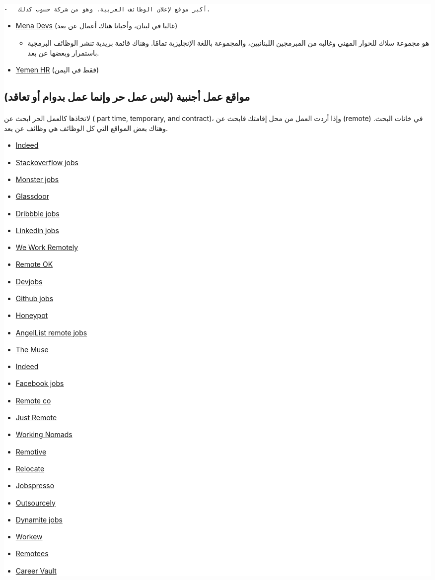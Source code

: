     -   أكبر موقع لإعلان الوظائف العربية. وهو من شركة حسوب كذلك.
-   [Mena Devs](https://menadevs.com/jobs) (غالبا في لبنان، وأحيانا هناك أعمال عن بعد)

    -   هو مجموعة سلاك للحوار المهني وغالبه من المبرمجين اللبنانيين، والمجموعة باللغة الإنجليزية تمامًا. وهناك قائمة بريدية تنشر الوظائف البرمجية باستمرار وبعضها عن بعد.
-   [Yemen HR](https://www.yemenhr.com/) (فقط في اليمن)

مواقع عمل أجنبية (ليس عمل حر وإنما عمل بدوام أو تعاقد)
------------------------------------------------------

لاتخاذها كالعمل الحر ابحث عن ( part time, temporary, and contract)، وإذا أردت العمل من محل إقامتك فابحث عن (remote) في خانات البحث. وهناك بعض المواقع التي كل الوظائف هي وظائف عن بعد.

-   [Indeed](https://www.indeed.com/)

-   [Stackoverflow jobs](https://stackoverflow.com/jobs)

-   [Monster jobs](https://www.monster.com/)

-   [Glassdoor](https://www.glassdoor.com/index.htm)

-   [Dribbble jobs](https://dribbble.com/jobs)

-   [Linkedin jobs](https://www.linkedin.com/jobs)

-   [We Work Remotely](https://weworkremotely.com/)

-   [Remote OK](https://remoteok.io/)

-   [Devjobs](https://www.devsjob.com/)

-   [Github jobs](https://jobs.github.com/)

-   [Honeypot](http://honeypot/)

-   [AngelList remote jobs](https://angel.co/remote)

-   [The Muse](https://www.themuse.com/)

-   [Indeed](https://www.indeed.com/)

-   [Facebook jobs](https://www.facebook.com/jobs)

-   [Remote co](https://remote.co/remote-jobs/)

-   [Just Remote](https://justremote.co/)

-   [Working Nomads](https://www.workingnomads.co/jobs)

-   [Remotive](https://remotive.io/remote-jobs)

-   [Relocate](https://relocate.me/search)

-   [Jobspresso](https://jobspresso.co/remote-work/)

-   [Outsourcely](https://www.outsourcely.com/remote-workers)

-   [Dynamite jobs](http://dynamitejobs.com/)

-   [Workew](https://workew.com/remote-jobs/)

-   [Remotees](https://remotees.com/)

-   [Career Vault](https://careervault.io/)
